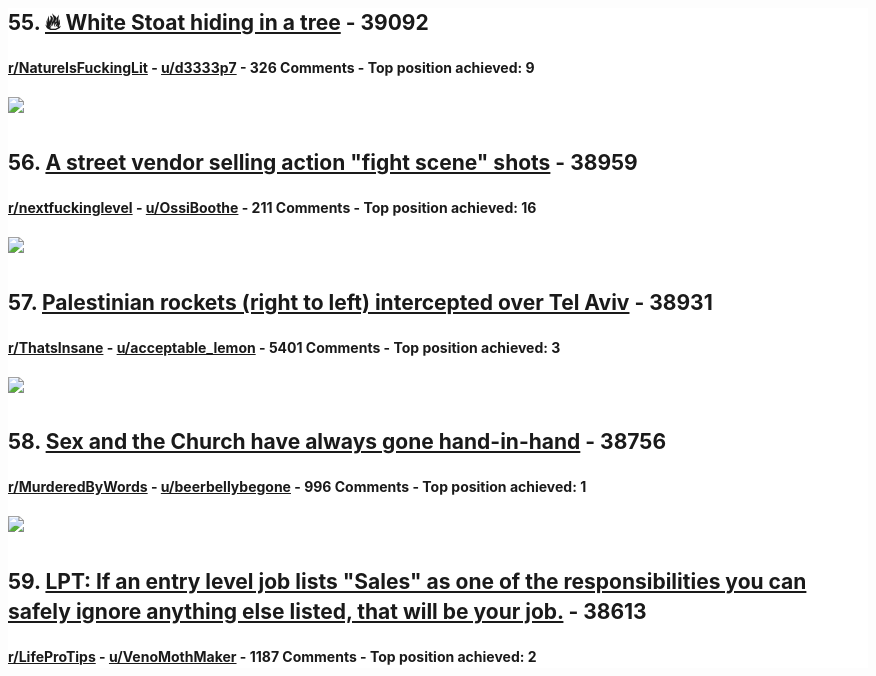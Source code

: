 ## 55. [🔥 White Stoat hiding in a tree](http://reddit.com/r/NatureIsFuckingLit/comments/na1162/white_stoat_hiding_in_a_tree/) - 39092
#### [r/NatureIsFuckingLit](http://reddit.com/r/NatureIsFuckingLit) - [u/d3333p7](http://reddit.com/u/d3333p7) - 326 Comments - Top position achieved: 9

<a href="https://v.redd.it/t9m8tah1qiy61"><img src="https://b.thumbs.redditmedia.com/O4W6eKG5jEnBkaZKkZ4c7W0150UcihVar3oM3-hiOmc.jpg"></img></a>

## 56. [A street vendor selling action "fight scene" shots](http://reddit.com/r/nextfuckinglevel/comments/na8d0f/a_street_vendor_selling_action_fight_scene_shots/) - 38959
#### [r/nextfuckinglevel](http://reddit.com/r/nextfuckinglevel) - [u/OssiBoothe](http://reddit.com/u/OssiBoothe) - 211 Comments - Top position achieved: 16

<a href="https://v.redd.it/pqw451a38ky61"><img src="https://a.thumbs.redditmedia.com/YDehR2-7uVRs-cT-q4d2V7H8F_4uNF2tux-AnNoGTc4.jpg"></img></a>

## 57. [Palestinian rockets (right to left) intercepted over Tel Aviv](http://reddit.com/r/ThatsInsane/comments/na3viy/palestinian_rockets_right_to_left_intercepted/) - 38931
#### [r/ThatsInsane](http://reddit.com/r/ThatsInsane) - [u/acceptable_lemon](http://reddit.com/u/acceptable_lemon) - 5401 Comments - Top position achieved: 3

<a href="https://v.redd.it/1fmsxnipajy61"><img src="https://b.thumbs.redditmedia.com/_deYnEe1M_mfkluFPWqBLmVF49QTZT3f_E_SHLvfsUU.jpg"></img></a>

## 58. [Sex and the Church have always gone hand-in-hand](http://reddit.com/r/MurderedByWords/comments/n9puhk/sex_and_the_church_have_always_gone_handinhand/) - 38756
#### [r/MurderedByWords](http://reddit.com/r/MurderedByWords) - [u/beerbellybegone](http://reddit.com/u/beerbellybegone) - 996 Comments - Top position achieved: 1

<a href="https://i.redd.it/gk8buhcu7by61.png"><img src="https://b.thumbs.redditmedia.com/vaZIQ4ZML_M4O1PGIqfbfrRpUVQeDp01u-ljiqU2i_A.jpg"></img></a>

## 59. [LPT: If an entry level job lists "Sales" as one of the responsibilities you can safely ignore anything else listed, that will be your job.](http://reddit.com/r/LifeProTips/comments/na0qxn/lpt_if_an_entry_level_job_lists_sales_as_one_of/) - 38613
#### [r/LifeProTips](http://reddit.com/r/LifeProTips) - [u/VenoMothMaker](http://reddit.com/u/VenoMothMaker) - 1187 Comments - Top position achieved: 2
